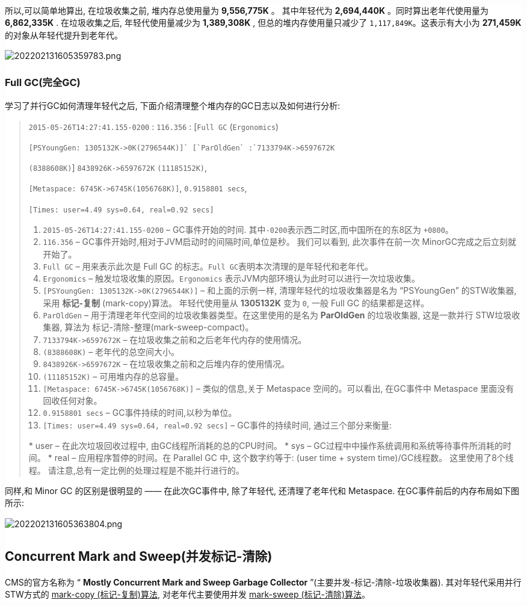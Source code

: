 所以,可以简单地算出, 在垃圾收集之前, 堆内存总使用量为 **9,556,775K** 。 其中年轻代为 **2,694,440K** 。同时算出老年代使用量为 **6,862,335K** . 在垃圾收集之后, 年轻代使用量减少为 **1,389,308K** , 但总的堆内存使用量只减少了 `1,117,849K`。这表示有大小为 **271,459K** 的对象从年轻代提升到老年代。

![202202131605359783.png](http://image.cmsblogs.com/article/group/common-serial/202202131605359783.png)

### Full GC(完全GC)

学习了并行GC如何清理年轻代之后, 下面介绍清理整个堆内存的GC日志以及如何进行分析:

> `2015-05-26T14:27:41.155-0200` : `116.356` : [`Full GC` (`Ergonomics`)
>
> ```
> [PSYoungGen: 1305132K->0K(2796544K)]` [`ParOldGen` :`7133794K->6597672K
> ```
>
> `(8388608K)`] `8438926K->6597672K` `(11185152K)`,
>
> `[Metaspace: 6745K->6745K(1056768K)]`, `0.9158801 secs`,
>
> ```
> [Times: user=4.49 sys=0.64, real=0.92 secs]
> ```
>
> 1. `2015-05-26T14:27:41.155-0200` – GC事件开始的时间. 其中`-0200`表示西二时区,而中国所在的东8区为 `+0800`。
> 2. `116.356` – GC事件开始时,相对于JVM启动时的间隔时间,单位是秒。 我们可以看到, 此次事件在前一次 MinorGC完成之后立刻就开始了。
> 3. `Full GC` – 用来表示此次是 Full GC 的标志。`Full GC`表明本次清理的是年轻代和老年代。
> 4. `Ergonomics` – 触发垃圾收集的原因。`Ergonomics` 表示JVM内部环境认为此时可以进行一次垃圾收集。
> 5. `[PSYoungGen: 1305132K->0K(2796544K)]` – 和上面的示例一样, 清理年轻代的垃圾收集器是名为 “PSYoungGen” 的STW收集器, 采用 **标记-复制** (mark-copy)算法。 年轻代使用量从 **1305132K** 变为 `0`, 一般 Full GC 的结果都是这样。
> 6. `ParOldGen` – 用于清理老年代空间的垃圾收集器类型。在这里使用的是名为 **ParOldGen** 的垃圾收集器, 这是一款并行 STW垃圾收集器, 算法为 标记-清除-整理(mark-sweep-compact)。
> 7. `7133794K->6597672K` – 在垃圾收集之前和之后老年代内存的使用情况。
> 8. `(8388608K)` – 老年代的总空间大小。
> 9. `8438926K->6597672K` – 在垃圾收集之前和之后堆内存的使用情况。
> 10. `(11185152K)` – 可用堆内存的总容量。
> 11. `[Metaspace: 6745K->6745K(1056768K)]` – 类似的信息,关于 Metaspace 空间的。可以看出, 在GC事件中 Metaspace 里面没有回收任何对象。
> 12. `0.9158801 secs` – GC事件持续的时间,以秒为单位。
> 13. `[Times: user=4.49 sys=0.64, real=0.92 secs]` – GC事件的持续时间, 通过三个部分来衡量:
>
> \* user – 在此次垃圾回收过程中, 由GC线程所消耗的总的CPU时间。 * sys – GC过程中中操作系统调用和系统等待事件所消耗的时间。 * real – 应用程序暂停的时间。在 Parallel GC 中, 这个数字约等于: (user time + system time)/GC线程数。 这里使用了8个线程。 请注意,总有一定比例的处理过程是不能并行进行的。

同样,和 Minor GC 的区别是很明显的 —— 在此次GC事件中, 除了年轻代, 还清理了老年代和 Metaspace. 在GC事件前后的内存布局如下图所示:

![202202131605363804.png](http://image.cmsblogs.com/article/group/common-serial/202202131605363804.png)

## Concurrent Mark and Sweep(并发标记-清除)

CMS的官方名称为 “ **Mostly Concurrent Mark and Sweep Garbage Collector** ”(主要并发-标记-清除-垃圾收集器). 其对年轻代采用并行 STW方式的 [mark-copy (标记-复制)算法](https://plumbr.eu/handbook/garbage-collection-algorithms/removing-unused-objects/copy), 对老年代主要使用并发 [mark-sweep (标记-清除)算法](https://plumbr.eu/handbook/garbage-collection-algorithms/removing-unused-objects/sweep)。
